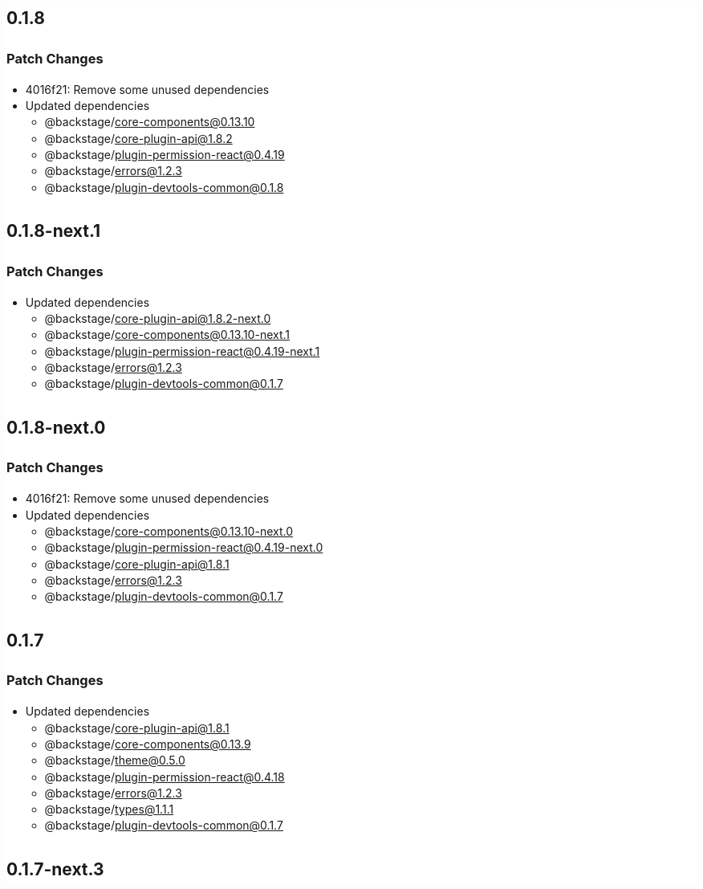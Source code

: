 ## 0.1.8

### Patch Changes

- 4016f21: Remove some unused dependencies
- Updated dependencies
  - @backstage/core-components@0.13.10
  - @backstage/core-plugin-api@1.8.2
  - @backstage/plugin-permission-react@0.4.19
  - @backstage/errors@1.2.3
  - @backstage/plugin-devtools-common@0.1.8

## 0.1.8-next.1

### Patch Changes

- Updated dependencies
  - @backstage/core-plugin-api@1.8.2-next.0
  - @backstage/core-components@0.13.10-next.1
  - @backstage/plugin-permission-react@0.4.19-next.1
  - @backstage/errors@1.2.3
  - @backstage/plugin-devtools-common@0.1.7

## 0.1.8-next.0

### Patch Changes

- 4016f21: Remove some unused dependencies
- Updated dependencies
  - @backstage/core-components@0.13.10-next.0
  - @backstage/plugin-permission-react@0.4.19-next.0
  - @backstage/core-plugin-api@1.8.1
  - @backstage/errors@1.2.3
  - @backstage/plugin-devtools-common@0.1.7

## 0.1.7

### Patch Changes

- Updated dependencies
  - @backstage/core-plugin-api@1.8.1
  - @backstage/core-components@0.13.9
  - @backstage/theme@0.5.0
  - @backstage/plugin-permission-react@0.4.18
  - @backstage/errors@1.2.3
  - @backstage/types@1.1.1
  - @backstage/plugin-devtools-common@0.1.7

## 0.1.7-next.3
